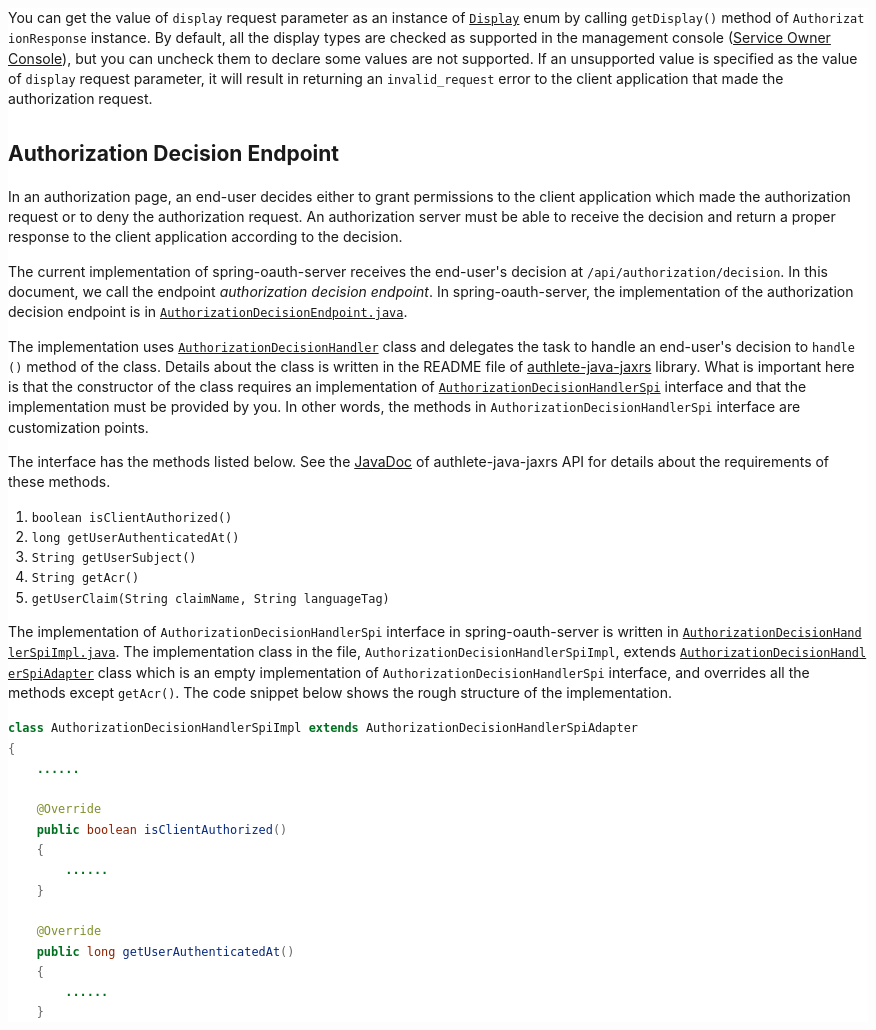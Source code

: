 You can get the value of `display` request parameter as an instance of
<code>[Display][22]</code> enum by calling `getDisplay()` method of
`AuthorizationResponse` instance. By default, all the display types are
checked as supported in the management console ([Service Owner Console][13]),
but you can uncheck them to declare some values are not supported. If an
unsupported value is specified as the value of `display` request parameter,
it will result in returning an `invalid_request` error to the client
application that made the authorization request.


Authorization Decision Endpoint
-------------------------------

In an authorization page, an end-user decides either to grant permissions to
the client application which made the authorization request or to deny the
authorization request. An authorization server must be able to receive the
decision and return a proper response to the client application according to
the decision.

The current implementation of spring-oauth-server receives the end-user's
decision at `/api/authorization/decision`. In this document, we call the
endpoint _authorization decision endpoint_. In spring-oauth-server, the
implementation of the authorization decision endpoint is in
<code>[AuthorizationDecisionEndpoint.java][29]</code>.

The implementation uses <code>[AuthorizationDecisionHandler][30]</code> class
and delegates the task to handle an end-user's decision to `handle()` method
of the class. Details about the class is written in the README file of
[authlete-java-jaxrs][6] library. What is important here is that the
constructor of the class requires an implementation of
<code>[AuthorizationDecisionHandlerSpi][31]</code> interface and that the
implementation must be provided by you. In other words, the methods in
`AuthorizationDecisionHandlerSpi` interface are customization points.

The interface has the methods listed below. See the [JavaDoc][8] of
authlete-java-jaxrs API for details about the requirements of these methods.

  1. `boolean isClientAuthorized()`
  2. `long getUserAuthenticatedAt()`
  3. `String getUserSubject()`
  4. `String getAcr()`
  5. `getUserClaim(String claimName, String languageTag)`

The implementation of `AuthorizationDecisionHandlerSpi` interface in
spring-oauth-server is written in
<code>[AuthorizationDecisionHandlerSpiImpl.java][32]</code>. The implementation
class in the file, `AuthorizationDecisionHandlerSpiImpl`, extends
<code>[AuthorizationDecisionHandlerSpiAdapter][33]</code> class which is an
empty implementation of `AuthorizationDecisionHandlerSpi` interface, and
overrides all the methods except `getAcr()`. The code snippet below shows
the rough structure of the implementation.

```java
class AuthorizationDecisionHandlerSpiImpl extends AuthorizationDecisionHandlerSpiAdapter
{
    ......

    @Override
    public boolean isClientAuthorized()
    {
        ......
    }

    @Override
    public long getUserAuthenticatedAt()
    {
        ......
    }
```

[1]: https://www.authlete.com/
[2]: http://tools.ietf.org/html/rfc6749
[3]: http://openid.net/connect/
[4]: https://www.authlete.com/documents/apis
[5]: https://github.com/authlete/authlete-java-common
[6]: https://github.com/authlete/authlete-java-jaxrs
[7]: http://authlete.github.io/authlete-java-common/
[8]: http://authlete.github.io/authlete-java-jaxrs/
[9]: https://jcp.org/en/jsr/detail?id=339
[10]: http://openid.net/specs/openid-connect-core-1_0.html#AuthRequest
[11]: http://openid.net/specs/openid-connect-core-1_0.html
[12]: https://jersey.java.net/
[13]: https://www.authlete.com/documents/so_console/
[14]: ../src/main/java/com/authlete/spring/server/api/AuthorizationEndpoint.java
[15]: http://authlete.github.io/authlete-java-jaxrs/com/authlete/jaxrs/AuthorizationRequestHandler.html
[16]: http://authlete.github.io/authlete-java-jaxrs/com/authlete/jaxrs/spi/AuthorizationRequestHandlerSpi.html
[17]: http://authlete.github.io/authlete-java-jaxrs/com/authlete/jaxrs/spi/AuthorizationRequestHandlerSpi.html#generateAuthorizationPage-com.authlete.common.dto.AuthorizationResponse-
[18]: ../src/main/java/com/authlete/spring/server/api/AuthorizationRequestHandlerSpiImpl.java
[19]: http://authlete.github.io/authlete-java-jaxrs/com/authlete/jaxrs/spi/AuthorizationRequestHandlerSpiAdapter.html
[20]: http://authlete.github.io/authlete-java-common/com/authlete/common/dto/AuthorizationResponse.html
[21]: ../src/main/resources/templates/authorization.ftl
[22]: http://authlete.github.io/authlete-java-common/com/authlete/common/types/Display.html
[23]: ../src/main/java/com/authlete/spring/server/api/TokenEndpoint.java
[24]: http://authlete.github.io/authlete-java-jaxrs/com/authlete/jaxrs/TokenRequestHandler.html
[25]: http://authlete.github.io/authlete-java-jaxrs/com/authlete/jaxrs/spi/TokenRequestHandlerSpi.html
[26]: https://tools.ietf.org/html/rfc6749#section-4.3
[27]: ../src/main/java/com/authlete/spring/server/api/TokenRequestHandlerSpiImpl.java
[28]: http://authlete.github.io/authlete-java-jaxrs/com/authlete/jaxrs/spi/TokenRequestHandlerSpiAdapter.html
[29]: ../src/main/java/com/authlete/spring/server/api/AuthorizationDecisionEndpoint.java
[30]: http://authlete.github.io/authlete-java-jaxrs/com/authlete/jaxrs/AuthorizationDecisionHandler.html
[31]: http://authlete.github.io/authlete-java-jaxrs/com/authlete/jaxrs/spi/AuthorizationDecisionHandlerSpi.html
[32]: ../src/main/java/com/authlete/spring/server/api/AuthorizationDecisionHandlerSpiImpl.java
[33]: http://authlete.github.io/authlete-java-jaxrs/com/authlete/jaxrs/spi/AuthorizationDecisionHandlerSpiAdapter.html
[34]: ../src/main/java/com/authlete/spring/server/api/IntrospectionEndpoint.java
[35]: http://tools.ietf.org/html/rfc7662
[36]: https://spring.io/
